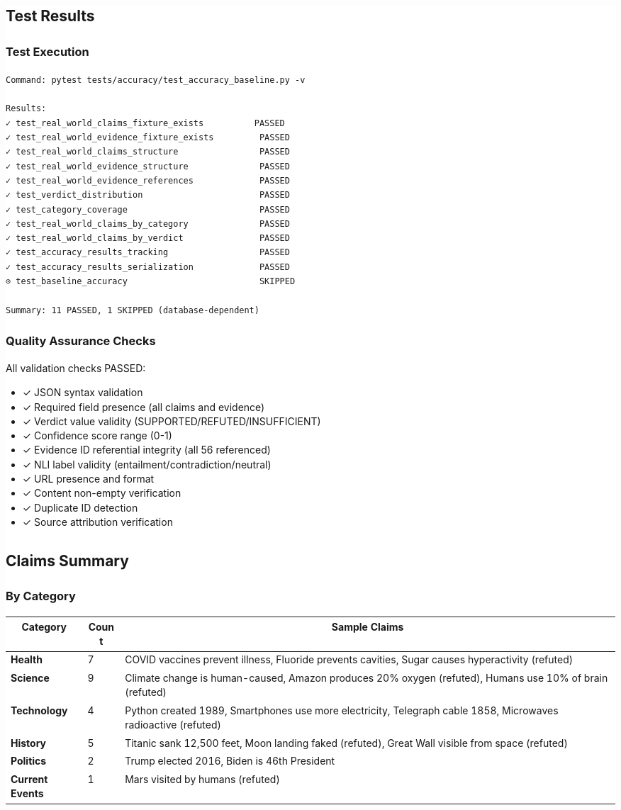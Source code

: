 ## Test Results

### Test Execution
```
Command: pytest tests/accuracy/test_accuracy_baseline.py -v

Results:
✓ test_real_world_claims_fixture_exists          PASSED
✓ test_real_world_evidence_fixture_exists         PASSED
✓ test_real_world_claims_structure                PASSED
✓ test_real_world_evidence_structure              PASSED
✓ test_real_world_evidence_references             PASSED
✓ test_verdict_distribution                       PASSED
✓ test_category_coverage                          PASSED
✓ test_real_world_claims_by_category              PASSED
✓ test_real_world_claims_by_verdict               PASSED
✓ test_accuracy_results_tracking                  PASSED
✓ test_accuracy_results_serialization             PASSED
⊙ test_baseline_accuracy                          SKIPPED

Summary: 11 PASSED, 1 SKIPPED (database-dependent)
```

### Quality Assurance Checks

All validation checks PASSED:

- ✓ JSON syntax validation
- ✓ Required field presence (all claims and evidence)
- ✓ Verdict value validity (SUPPORTED/REFUTED/INSUFFICIENT)
- ✓ Confidence score range (0-1)
- ✓ Evidence ID referential integrity (all 56 referenced)
- ✓ NLI label validity (entailment/contradiction/neutral)
- ✓ URL presence and format
- ✓ Content non-empty verification
- ✓ Duplicate ID detection
- ✓ Source attribution verification

## Claims Summary

### By Category

| Category | Count | Sample Claims |
|----------|-------|----------------|
| **Health** | 7 | COVID vaccines prevent illness, Fluoride prevents cavities, Sugar causes hyperactivity (refuted) |
| **Science** | 9 | Climate change is human-caused, Amazon produces 20% oxygen (refuted), Humans use 10% of brain (refuted) |
| **Technology** | 4 | Python created 1989, Smartphones use more electricity, Telegraph cable 1858, Microwaves radioactive (refuted) |
| **History** | 5 | Titanic sank 12,500 feet, Moon landing faked (refuted), Great Wall visible from space (refuted) |
| **Politics** | 2 | Trump elected 2016, Biden is 46th President |
| **Current Events** | 1 | Mars visited by humans (refuted) |
